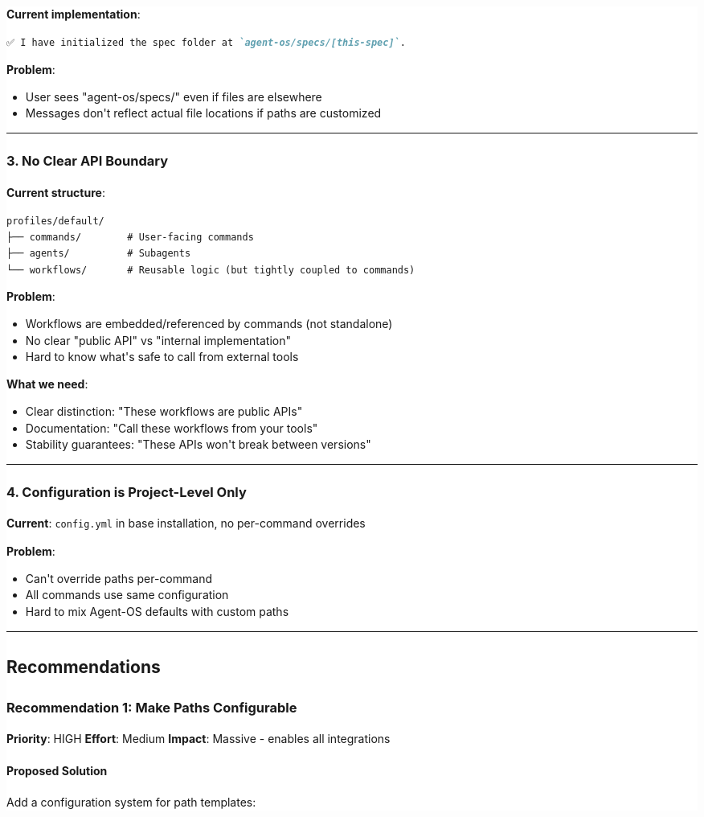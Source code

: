 **Current implementation**:
```markdown
✅ I have initialized the spec folder at `agent-os/specs/[this-spec]`.
```

**Problem**:
- User sees "agent-os/specs/" even if files are elsewhere
- Messages don't reflect actual file locations if paths are customized

---

### 3. No Clear API Boundary

**Current structure**:
```
profiles/default/
├── commands/        # User-facing commands
├── agents/          # Subagents
└── workflows/       # Reusable logic (but tightly coupled to commands)
```

**Problem**:
- Workflows are embedded/referenced by commands (not standalone)
- No clear "public API" vs "internal implementation"
- Hard to know what's safe to call from external tools

**What we need**:
- Clear distinction: "These workflows are public APIs"
- Documentation: "Call these workflows from your tools"
- Stability guarantees: "These APIs won't break between versions"

---

### 4. Configuration is Project-Level Only

**Current**: `config.yml` in base installation, no per-command overrides

**Problem**:
- Can't override paths per-command
- All commands use same configuration
- Hard to mix Agent-OS defaults with custom paths

---

## Recommendations

### Recommendation 1: Make Paths Configurable

**Priority**: HIGH
**Effort**: Medium
**Impact**: Massive - enables all integrations

#### Proposed Solution

Add a configuration system for path templates:
